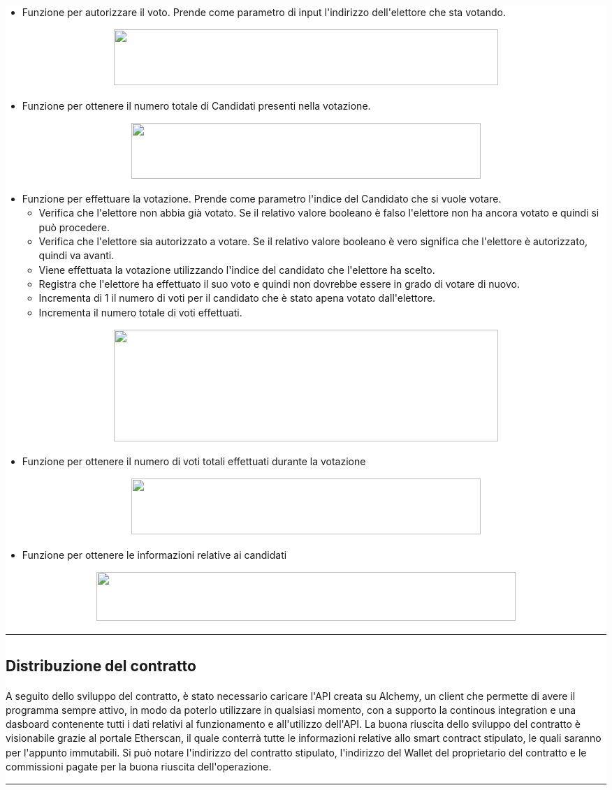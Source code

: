 * Funzione per autorizzare il voto. Prende come parametro di input l'indirizzo dell'elettore che sta votando.
<p align="center">
	<img src="https://user-images.githubusercontent.com/48562858/176996702-579a234f-f16e-46e5-8a69-00824f4d4aba.png" width="550" height="80">
</p>
																		
* Funzione per ottenere il numero totale di Candidati presenti nella votazione.
<p align="center">
	<img src="https://user-images.githubusercontent.com/48562858/176996716-142769d4-0e4b-4ac2-a08d-278d1e5b24d5.png" width="500" height="80">
</p>
																		
* Funzione per effettuare la votazione. Prende come parametro l'indice del Candidato che si vuole votare.
  * Verifica che l'elettore non abbia già votato. Se il relativo valore booleano è falso l'elettore non ha ancora votato e quindi si può procedere.
  * Verifica che l'elettore sia autorizzato a votare. Se il relativo valore booleano è vero significa che l'elettore è autorizzato, quindi va avanti.
  * Viene effettuata la votazione utilizzando l'indice del candidato che l'elettore ha scelto.
  * Registra che l'elettore ha effettuato il suo voto e quindi non dovrebbe essere in grado di votare di nuovo.
  * Incrementa di 1 il numero di voti per il candidato che è stato apena votato dall'elettore.
  * Incrementa il numero totale di voti effettuati.
<p align="center">
	<img src="https://user-images.githubusercontent.com/48562858/176996722-ff6af353-4513-41bc-931d-d242f583aa01.png" width="550" height="160">
</p>
																		 
* Funzione per ottenere il numero di voti totali effettuati durante la votazione
<p align="center">
	<img src="https://user-images.githubusercontent.com/48562858/176996718-6eb4ce85-ac89-4c69-adfe-2eef981ca390.png" width="500" height="80">
</p>
																		
* Funzione per ottenere le informazioni relative ai candidati
<p align="center">
	<img src="https://user-images.githubusercontent.com/48562858/176996711-00fa2e6f-3afd-46f8-a2ac-fc972462a42f.png" width="600" height="70">
</p>
										
-----------------------------------------------------

## Distribuzione del contratto
A seguito dello sviluppo del contratto, è stato necessario caricare l'API creata su Alchemy, un client che permette di avere il programma sempre attivo, in modo da poterlo utilizzare in qualsiasi momento, con a supporto la continous integration e una dasboard contenente tutti i dati relativi al funzionamento e all'utilizzo dell'API.
La buona riuscita dello sviluppo del contratto è visionabile grazie al portale Etherscan, il quale conterrà tutte le informazioni relative allo smart contract stipulato, le quali saranno per l'appunto immutabili. Si può notare l'indirizzo del contratto stipulato, l'indirizzo del Wallet del proprietario del contratto e le commissioni pagate per la buona riuscita dell'operazione.


-----------------------------------------------------
